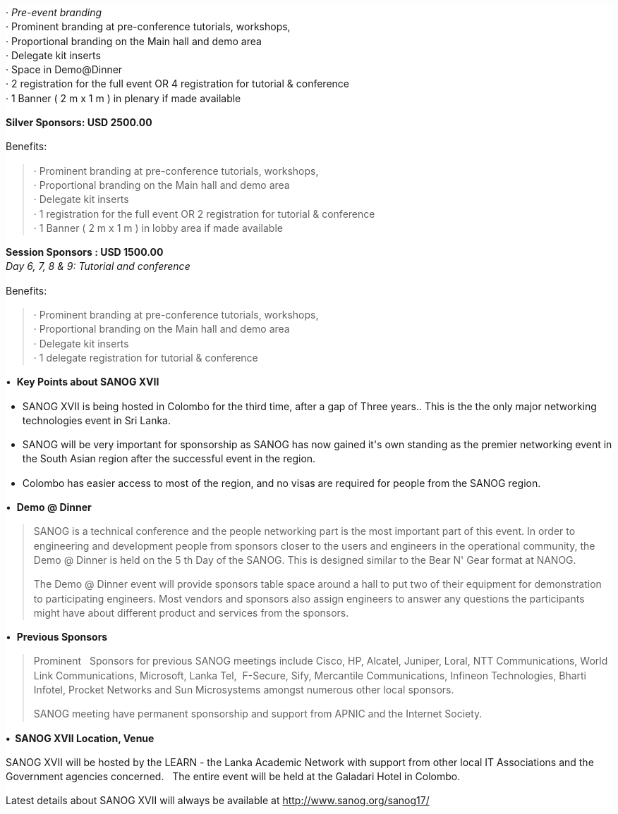 <p>·<span class="style6 style6"> <em>Pre-event branding<br />
</em>· Prominent branding at pre-conference tutorials, workshops,<br />
· Proportional branding on the Main hall and demo area<br />
· Delegate kit inserts<br />
· Space in Demo@Dinner<br />
· 2 registration for the full event OR 4 registration for tutorial &amp; conference<br />
· 1 Banner ( 2 m x 1 m ) in plenary if made available </span></p>
</blockquote>
<p><strong>Silver Sponsors: USD 2500.00</strong></p>
<p>Benefits:</p>
<blockquote>
<p><span class="style6 style6">· Prominent branding at pre-conference tutorials, workshops,<br />
· Proportional branding on the Main hall and demo area<br />
· Delegate kit inserts<br />
· 1 registration for the full event OR 2 registration for tutorial &amp; conference<br />
· 1 Banner ( 2 m x 1 m ) in lobby area if made available </span></p>
</blockquote>
<p><strong>Session Sponsors : USD 1500.00<br />
</strong><span class="style6 style6 style1"><em>Day 6, 7, 8 &amp; 9: Tutorial and conference</em></span></p>
<p>Benefits:</p>
<blockquote>
<p><span class="style6 style6">· Prominent branding at pre-conference tutorials, workshops,<br />
· Proportional branding on the Main hall and demo area<br />
· Delegate kit inserts<br />
· 1 delegate registration for tutorial &amp; conference </span></p>
</blockquote>
<p>•  <strong>Key Points about SANOG XVII</strong></p>
<ul>
<li><p>SANOG XVII is being hosted in Colombo for the third time, after a gap of Three years.. This is the the only major networking technologies event in Sri Lanka.</p></li>
<li><p>SANOG will be very important for sponsorship as SANOG has now gained it's own standing as the premier networking event in the South Asian region after the successful event in the region.  </p></li>
</ul>
<ul>
<li>Colombo has easier access to most of the region, and no visas are required for people from the SANOG region.</li>
</ul>
<p>•  <strong>Demo @ Dinner  </strong></p>
<blockquote>
<p>SANOG is a technical conference and the people networking part is the most important part of this event. In order to engineering and development people from sponsors closer to the users and engineers in the operational community, the Demo @ Dinner is held on the 5 th Day of the SANOG. This is designed similar to the Bear N' Gear format at NANOG.</p>
<p>The Demo @ Dinner event will provide sponsors table space around a hall to put two of their equipment for demonstration to participating engineers. Most vendors and sponsors also assign engineers to answer any questions the participants might have about different product and services from the sponsors.</p>
</blockquote>
<p>•  <strong>Previous Sponsors</strong></p>
<blockquote>
<p>Prominent   Sponsors for previous SANOG meetings include Cisco, HP, Alcatel, Juniper, Loral, NTT Communications, World Link Communications, Microsoft, Lanka Tel,  F-Secure, Sify, Mercantile Communications, Infineon Technologies, Bharti Infotel, Procket Networks and Sun Microsystems amongst numerous other local sponsors.</p>
<p>SANOG meeting have permanent sponsorship and support from APNIC and the Internet Society.</p>
</blockquote>
<p><strong>•  SANOG XVII Location, Venue</strong></p>
<p>SANOG XVII will be hosted by the LEARN - the Lanka Academic Network with support from other local IT Associations and the Government agencies concerned.   The entire event will be held at the Galadari Hotel in Colombo.</p>
<p>Latest details about SANOG XVII will always be available at <a href="index.html">http://www.sanog.org/sanog17/</a></p>